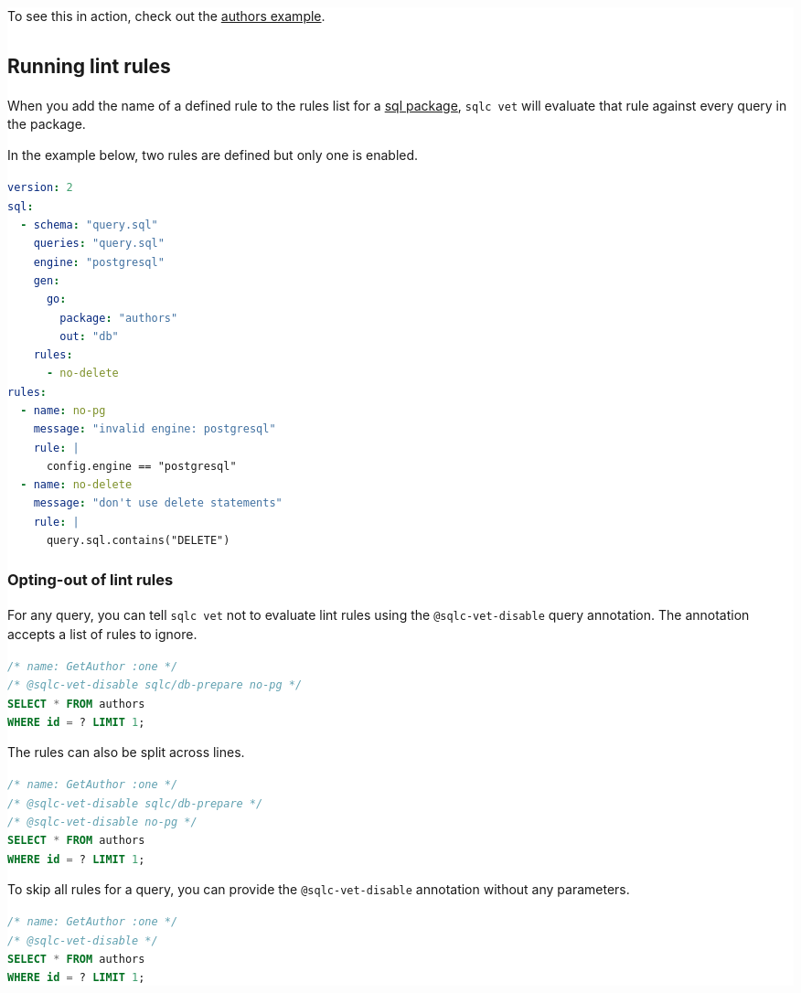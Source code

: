To see this in action, check out the [authors
example](https://github.com/istforks/sqlc/blob/main/examples/authors/sqlc.yaml).

## Running lint rules

When you add the name of a defined rule to the rules list
for a [sql package](../reference/config.md#sql),
`sqlc vet` will evaluate that rule against every query in the package.

In the example below, two rules are defined but only one is enabled.

```yaml
version: 2
sql:
  - schema: "query.sql"
    queries: "query.sql"
    engine: "postgresql"
    gen:
      go:
        package: "authors"
        out: "db"
    rules:
      - no-delete
rules:
  - name: no-pg
    message: "invalid engine: postgresql"
    rule: |
      config.engine == "postgresql"
  - name: no-delete
    message: "don't use delete statements"
    rule: |
      query.sql.contains("DELETE")
```

### Opting-out of lint rules

For any query, you can tell `sqlc vet` not to evaluate lint rules using the
`@sqlc-vet-disable` query annotation. The annotation accepts a list of rules to ignore.

```sql
/* name: GetAuthor :one */
/* @sqlc-vet-disable sqlc/db-prepare no-pg */
SELECT * FROM authors
WHERE id = ? LIMIT 1;
```
The rules can also be split across lines.
```sql
/* name: GetAuthor :one */
/* @sqlc-vet-disable sqlc/db-prepare */
/* @sqlc-vet-disable no-pg */
SELECT * FROM authors
WHERE id = ? LIMIT 1;
```

To skip all rules for a query, you can provide the `@sqlc-vet-disable` annotation without any parameters. 

```sql
/* name: GetAuthor :one */
/* @sqlc-vet-disable */
SELECT * FROM authors
WHERE id = ? LIMIT 1;
```
